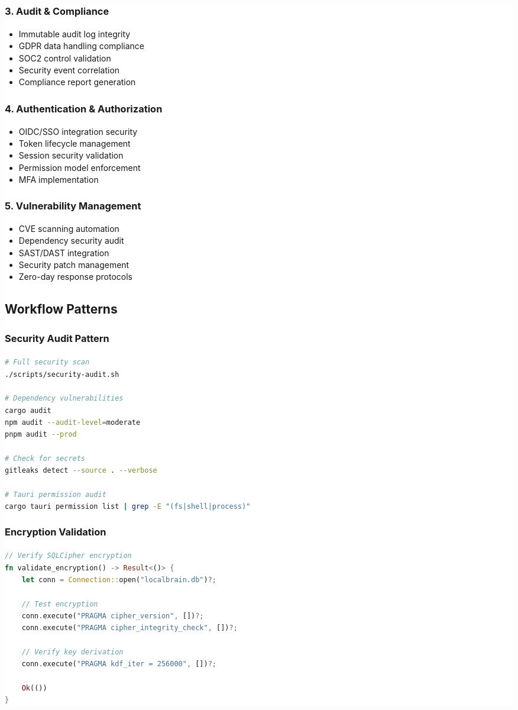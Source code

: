 ### 3. **Audit & Compliance**
- Immutable audit log integrity
- GDPR data handling compliance
- SOC2 control validation
- Security event correlation
- Compliance report generation

### 4. **Authentication & Authorization**
- OIDC/SSO integration security
- Token lifecycle management
- Session security validation
- Permission model enforcement
- MFA implementation

### 5. **Vulnerability Management**
- CVE scanning automation
- Dependency security audit
- SAST/DAST integration
- Security patch management
- Zero-day response protocols

## Workflow Patterns

### Security Audit Pattern
```bash
# Full security scan
./scripts/security-audit.sh

# Dependency vulnerabilities
cargo audit
npm audit --audit-level=moderate
pnpm audit --prod

# Check for secrets
gitleaks detect --source . --verbose

# Tauri permission audit
cargo tauri permission list | grep -E "(fs|shell|process)"
```

### Encryption Validation
```rust
// Verify SQLCipher encryption
fn validate_encryption() -> Result<()> {
    let conn = Connection::open("localbrain.db")?;
    
    // Test encryption
    conn.execute("PRAGMA cipher_version", [])?;
    conn.execute("PRAGMA cipher_integrity_check", [])?;
    
    // Verify key derivation
    conn.execute("PRAGMA kdf_iter = 256000", [])?;
    
    Ok(())
}
```
